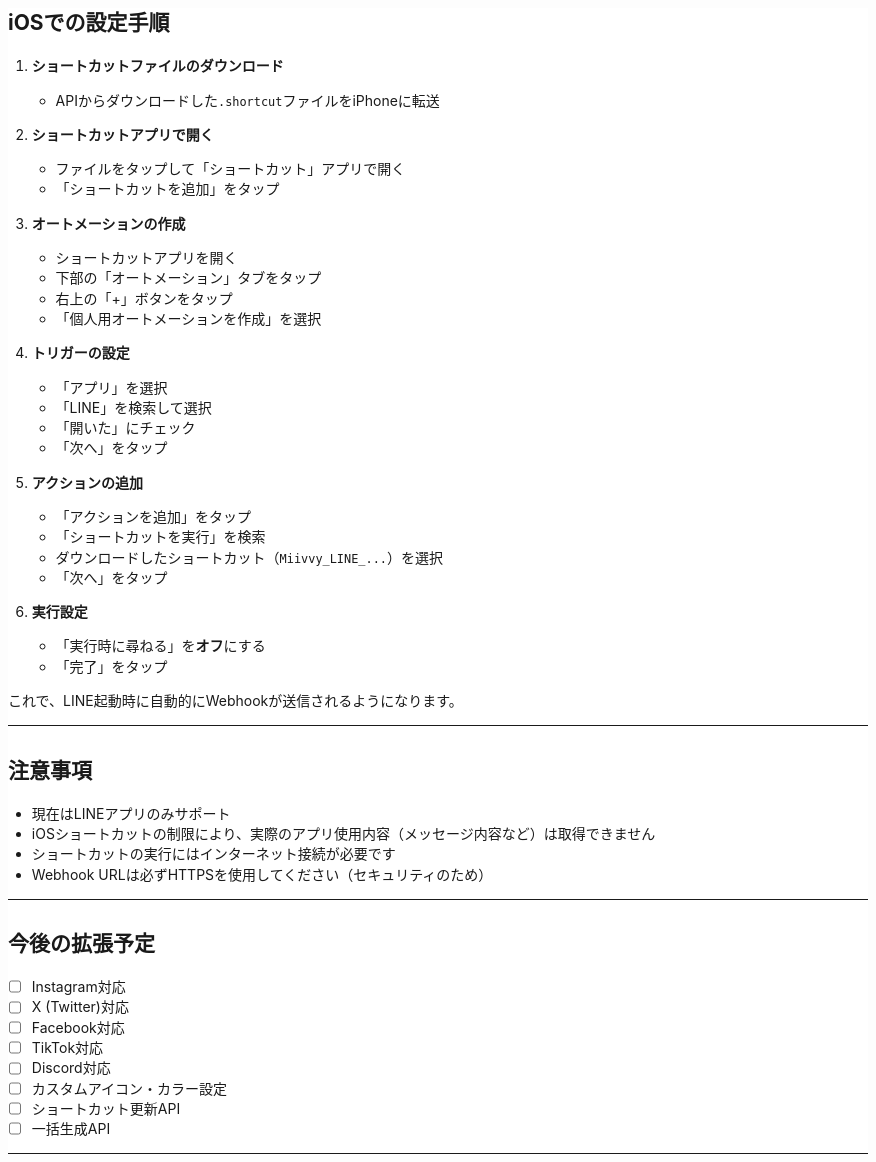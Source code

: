 
## iOSでの設定手順

1. **ショートカットファイルのダウンロード**
   - APIからダウンロードした`.shortcut`ファイルをiPhoneに転送

2. **ショートカットアプリで開く**
   - ファイルをタップして「ショートカット」アプリで開く
   - 「ショートカットを追加」をタップ

3. **オートメーションの作成**
   - ショートカットアプリを開く
   - 下部の「オートメーション」タブをタップ
   - 右上の「+」ボタンをタップ
   - 「個人用オートメーションを作成」を選択

4. **トリガーの設定**
   - 「アプリ」を選択
   - 「LINE」を検索して選択
   - 「開いた」にチェック
   - 「次へ」をタップ

5. **アクションの追加**
   - 「アクションを追加」をタップ
   - 「ショートカットを実行」を検索
   - ダウンロードしたショートカット（`Miivvy_LINE_...`）を選択
   - 「次へ」をタップ

6. **実行設定**
   - 「実行時に尋ねる」を**オフ**にする
   - 「完了」をタップ

これで、LINE起動時に自動的にWebhookが送信されるようになります。

---

## 注意事項

- 現在はLINEアプリのみサポート
- iOSショートカットの制限により、実際のアプリ使用内容（メッセージ内容など）は取得できません
- ショートカットの実行にはインターネット接続が必要です
- Webhook URLは必ずHTTPSを使用してください（セキュリティのため）

---

## 今後の拡張予定

- [ ] Instagram対応
- [ ] X (Twitter)対応
- [ ] Facebook対応
- [ ] TikTok対応
- [ ] Discord対応
- [ ] カスタムアイコン・カラー設定
- [ ] ショートカット更新API
- [ ] 一括生成API

---